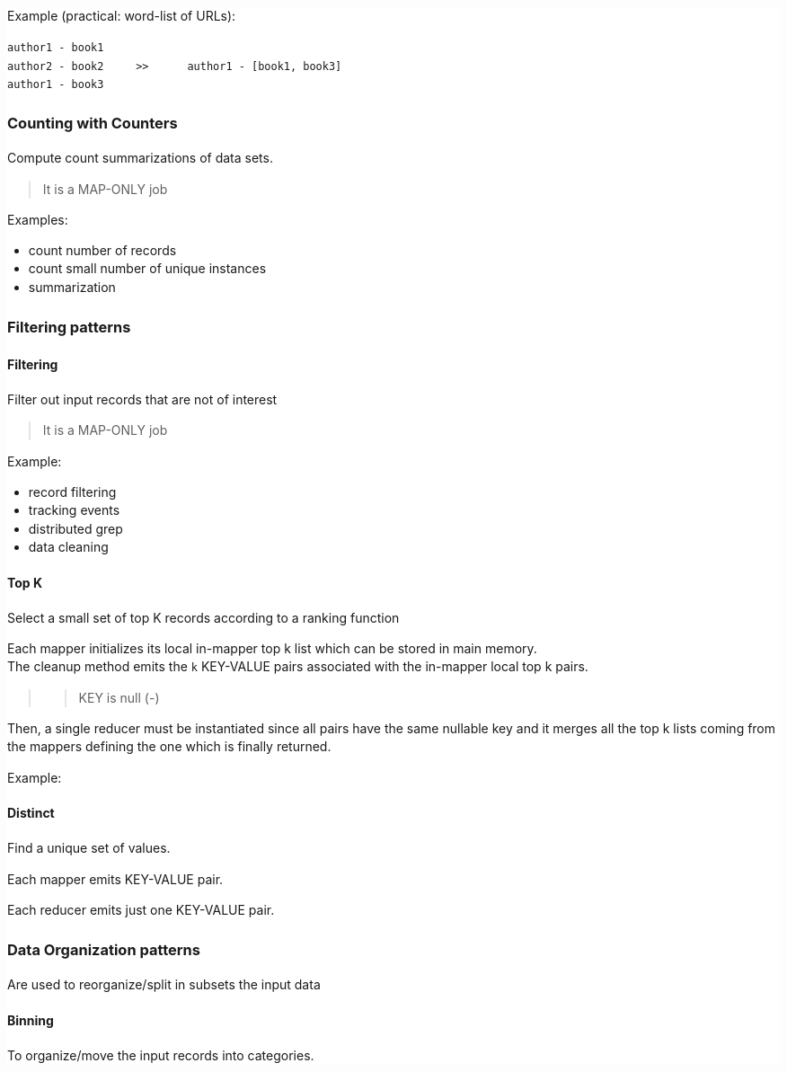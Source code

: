 Example (practical: word-list of URLs):
```
author1 - book1
author2 - book2     >>      author1 - [book1, book3]
author1 - book3
```

### Counting with Counters
Compute count summarizations of data sets.

> It is a MAP-ONLY job

Examples:
- count number of records
- count small number of unique instances
- summarization

### Filtering patterns
#### Filtering
Filter out input records that are not of interest

> It is a MAP-ONLY job

Example:
- record filtering
- tracking events
- distributed grep
- data cleaning

#### Top K
Select a small set of top K records according to a ranking function

Each mapper initializes its local in-mapper top k list which can be stored in main memory.  
The cleanup method emits the `k` KEY-VALUE pairs associated with the in-mapper local top k pairs.
>> KEY is null (-)

Then, a single reducer must be instantiated since all pairs have the same nullable key and it merges all the top k lists coming from the mappers defining the one which is finally returned.

Example:
```java

```

#### Distinct
Find a unique set of values.

Each mapper emits KEY-VALUE pair.

Each reducer emits just one KEY-VALUE pair.

### Data Organization patterns
Are used to reorganize/split in subsets the input data
#### Binning
To organize/move the input records into categories.
